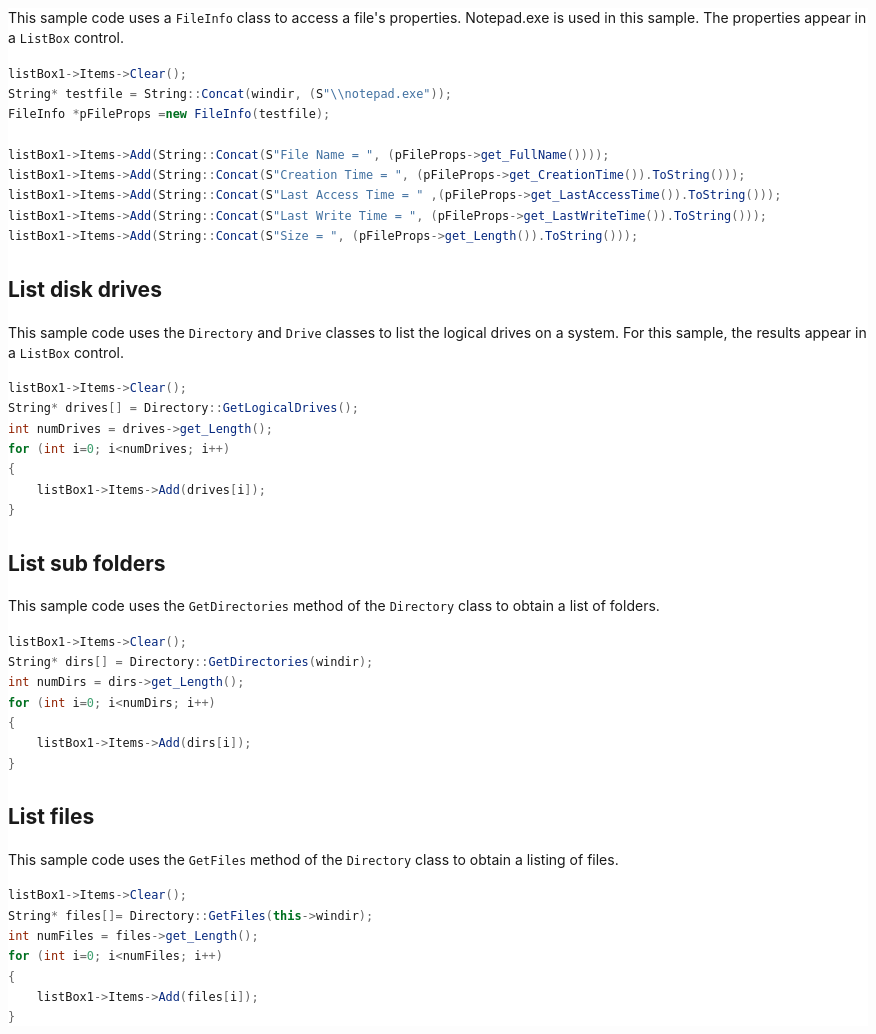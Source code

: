 This sample code uses a `FileInfo` class to access a file's properties. Notepad.exe is used in this sample. The properties appear in a `ListBox` control.

```csharp
listBox1->Items->Clear();
String* testfile = String::Concat(windir, (S"\\notepad.exe"));
FileInfo *pFileProps =new FileInfo(testfile);

listBox1->Items->Add(String::Concat(S"File Name = ", (pFileProps->get_FullName())));
listBox1->Items->Add(String::Concat(S"Creation Time = ", (pFileProps->get_CreationTime()).ToString()));
listBox1->Items->Add(String::Concat(S"Last Access Time = " ,(pFileProps->get_LastAccessTime()).ToString()));
listBox1->Items->Add(String::Concat(S"Last Write Time = ", (pFileProps->get_LastWriteTime()).ToString()));
listBox1->Items->Add(String::Concat(S"Size = ", (pFileProps->get_Length()).ToString()));
```

## List disk drives

This sample code uses the `Directory` and `Drive` classes to list the logical drives on a system. For this sample, the results appear in a `ListBox` control.

```csharp
listBox1->Items->Clear();
String* drives[] = Directory::GetLogicalDrives();
int numDrives = drives->get_Length();
for (int i=0; i<numDrives; i++)
{
    listBox1->Items->Add(drives[i]);
}
```

## List sub folders

This sample code uses the `GetDirectories` method of the `Directory` class to obtain a list of folders.

```csharp
listBox1->Items->Clear();
String* dirs[] = Directory::GetDirectories(windir);
int numDirs = dirs->get_Length();
for (int i=0; i<numDirs; i++)
{
    listBox1->Items->Add(dirs[i]);
}
```

## List files

This sample code uses the `GetFiles` method of the `Directory` class to obtain a listing of files.

```csharp
listBox1->Items->Clear();
String* files[]= Directory::GetFiles(this->windir);
int numFiles = files->get_Length();
for (int i=0; i<numFiles; i++)
{
    listBox1->Items->Add(files[i]);
}
```
